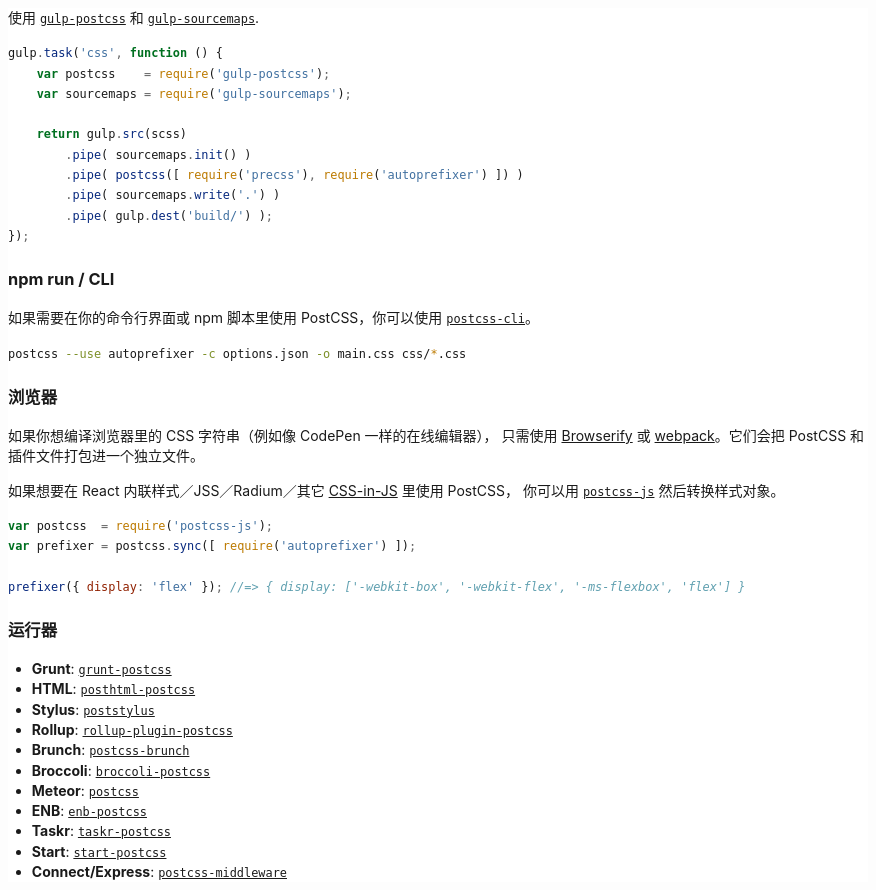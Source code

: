 使用 [`gulp-postcss`] 和 [`gulp-sourcemaps`].

```js
gulp.task('css', function () {
    var postcss    = require('gulp-postcss');
    var sourcemaps = require('gulp-sourcemaps');

    return gulp.src(scss)
        .pipe( sourcemaps.init() )
        .pipe( postcss([ require('precss'), require('autoprefixer') ]) )
        .pipe( sourcemaps.write('.') )
        .pipe( gulp.dest('build/') );
});
```

[`gulp-sourcemaps`]: https://github.com/floridoo/gulp-sourcemaps
[`gulp-postcss`]:    https://github.com/postcss/gulp-postcss

### npm run / CLI

如果需要在你的命令行界面或 npm 脚本里使用 PostCSS，你可以使用 [`postcss-cli`]。

```sh
postcss --use autoprefixer -c options.json -o main.css css/*.css
```

[`postcss-cli`]: https://github.com/postcss/postcss-cli

### 浏览器

如果你想编译浏览器里的 CSS 字符串（例如像 CodePen 一样的在线编辑器），
只需使用 [Browserify] 或  [webpack]。它们会把 PostCSS 和插件文件打包进一个独立文件。

如果想要在 React 内联样式／JSS／Radium／其它 [CSS-in-JS] 里使用 PostCSS，
你可以用 [`postcss-js`] 然后转换样式对象。

```js
var postcss  = require('postcss-js');
var prefixer = postcss.sync([ require('autoprefixer') ]);

prefixer({ display: 'flex' }); //=> { display: ['-webkit-box', '-webkit-flex', '-ms-flexbox', 'flex'] }
```

[`postcss-js`]: https://github.com/postcss/postcss-js
[Browserify]:   http://browserify.org/
[CSS-in-JS]:    https://github.com/MicheleBertoli/css-in-js
[webpack]:      https://webpack.github.io/

### 运行器

* **Grunt**: [`grunt-postcss`](https://github.com/nDmitry/grunt-postcss)
* **HTML**: [`posthtml-postcss`](https://github.com/posthtml/posthtml-postcss)
* **Stylus**: [`poststylus`](https://github.com/seaneking/poststylus)
* **Rollup**: [`rollup-plugin-postcss`](https://github.com/egoist/rollup-plugin-postcss)
* **Brunch**: [`postcss-brunch`](https://github.com/brunch/postcss-brunch)
* **Broccoli**: [`broccoli-postcss`](https://github.com/jeffjewiss/broccoli-postcss)
* **Meteor**: [`postcss`](https://atmospherejs.com/juliancwirko/postcss)
* **ENB**: [`enb-postcss`](https://github.com/awinogradov/enb-postcss)
* **Taskr**: [`taskr-postcss`](https://github.com/lukeed/taskr/tree/master/packages/postcss)
* **Start**: [`start-postcss`](https://github.com/start-runner/postcss)
* **Connect/Express**: [`postcss-middleware`](https://github.com/jedmao/postcss-middleware)


[chat-img]: https://img.shields.io/badge/Gitter-Join_the_PostCSS_chat-brightgreen.svg
[chat]:     https://gitter.im/postcss/postcss
[抽象语法树]:     https://zh.wikipedia.org/wiki/%E6%8A%BD%E8%B1%A1%E8%AA%9E%E6%B3%95%E6%A8%B9
[Autoprefixer]: https://github.com/postcss/autoprefixer
[插件]:          https://github.com/postcss/postcss/blob/master/README-cn.md#%E6%8F%92%E4%BB%B6
[搜索目录]: http://postcss.parts
[插件列表]: https://github.com/postcss/postcss/blob/master/docs/plugins.md
[`postcss-inline-svg`]:         https://github.com/TrySound/postcss-inline-svg
[`postcss-preset-env`]:         https://github.com/jonathantneal/postcss-preset-env
[`react-css-modules`]:          https://github.com/gajus/react-css-modules
[`postcss-autoreset`]:          https://github.com/maximkoretskiy/postcss-autoreset
[`postcss-write-svg`]:          https://github.com/jonathantneal/postcss-write-svg
[`postcss-utilities`]:          https://github.com/ismamz/postcss-utilities
[`postcss-initial`]:            https://github.com/maximkoretskiy/postcss-initial
[`postcss-sprites`]:            https://github.com/2createStudio/postcss-sprites
[`postcss-modules`]:            https://github.com/outpunk/postcss-modules
[`postcss-sorting`]:            https://github.com/hudochenkov/postcss-sorting
[`postcss-assets`]:             https://github.com/assetsjs/postcss-assets
[开发 PostCSS 插件]:             https://github.com/postcss/postcss/blob/master/docs/writing-a-plugin.md
[`font-magician`]:              https://github.com/jonathantneal/postcss-font-magician
[`autoprefixer`]:               https://github.com/postcss/autoprefixer
[`cq-prolyfill`]:               https://github.com/ausi/cq-prolyfill
[`postcss-rtl`]:                https://github.com/vkalinichev/postcss-rtl
[`postcss-use`]:                https://github.com/postcss/postcss-use
[`css-modules`]:                https://github.com/css-modules/css-modules
[`colorguard`]:                 https://github.com/SlexAxton/css-colorguard
[`stylelint`]:                  https://github.com/stylelint/stylelint
[`stylefmt`]:                   https://github.com/morishitter/stylefmt
[`cssnano`]:                    http://cssnano.co
[`precss`]:                     https://github.com/jonathantneal/precss
[`doiuse`]:                     https://github.com/anandthakker/doiuse
[`rtlcss`]:                     https://github.com/MohammadYounes/rtlcss
[`short`]:                      https://github.com/jonathantneal/postcss-short
[`lost`]:                       https://github.com/peterramsing/lost
[`postcss-less-engine`]: https://github.com/Crunch/postcss-less
[`postcss-safe-parser`]: https://github.com/postcss/postcss-safe-parser
[`postcss-syntax`]:      https://github.com/gucong3000/postcss-syntax
[`postcss-html`]:        https://github.com/gucong3000/postcss-html
[`postcss-markdown`]:    https://github.com/gucong3000/postcss-markdown
[`postcss-jsx`]:         https://github.com/gucong3000/postcss-jsx
[`postcss-styled`]:      https://github.com/gucong3000/postcss-styled
[`postcss-scss`]:        https://github.com/postcss/postcss-scss
[`postcss-sass`]:        https://github.com/AleshaOleg/postcss-sass
[`postcss-less`]:        https://github.com/webschik/postcss-less
[`postcss-js`]:          https://github.com/postcss/postcss-js
[`sugarss`]:             https://github.com/postcss/sugarss
[`midas`]:               https://github.com/ben-eb/midas
[选择插件]: http://postcss.parts
[`postcss-loader`]: https://github.com/postcss/postcss-loader
[PostCSS 运行器指南]: https://github.com/postcss/postcss/blob/master/docs/guidelines/runner.md
[PostCSS API 文档]:  http://api.postcss.org/postcss.html
[source map 选项]: https://github.com/postcss/postcss/blob/master/docs/source-maps.md
[Midas]:          https://github.com/ben-eb/midas
[SCSS]:           https://github.com/postcss/postcss-scss
[SugarSS]: https://github.com/postcss/sugarss
[`Syntax-highlighting-for-PostCSS`]: https://github.com/hudochenkov/Syntax-highlighting-for-PostCSS
[`source-preview-postcss`]:          https://atom.io/packages/source-preview-postcss
[`language-postcss`]:                https://atom.io/packages/language-postcss
[`postcss.vim`]: https://github.com/stephenway/postcss.vim
[提供了]: https://blog.jetbrains.com/webstorm/2016/08/webstorm-2016-3-early-access-preview/